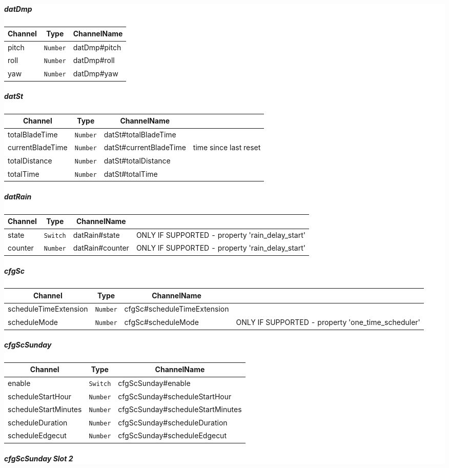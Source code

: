 ##### datDmp

| Channel   | Type | ChannelName |
|------------|-----------|-----------|
| pitch | `Number` | datDmp#pitch |
| roll | `Number` | datDmp#roll |
| yaw | `Number` | datDmp#yaw |

##### datSt

| Channel   | Type | ChannelName ||
|------------|-----------|-----------|-----------------|
| totalBladeTime | `Number` | datSt#totalBladeTime | |
| currentBladeTime | `Number` | datSt#currentBladeTime | time since last reset |
| totalDistance | `Number` | datSt#totalDistance | |
| totalTime | `Number` | datSt#totalTime | |

##### datRain

| Channel   | Type | ChannelName | |
|------------|-----------|-----------|-----------------|
| state | `Switch` | datRain#state | ONLY IF SUPPORTED - property 'rain_delay_start' |
| counter | `Number` | datRain#counter | ONLY IF SUPPORTED - property 'rain_delay_start'|

##### cfgSc

| Channel   | Type | ChannelName | |
|------------|-----------|-----------|-----------|
| scheduleTimeExtension | `Number` | cfgSc#scheduleTimeExtension | |
| scheduleMode | `Number` | cfgSc#scheduleMode | ONLY IF SUPPORTED - property 'one_time_scheduler'|

##### cfgScSunday

| Channel   | Type | ChannelName |
|------------|-----------|-----------|
| enable | `Switch` | cfgScSunday#enable |
| scheduleStartHour | `Number` | cfgScSunday#scheduleStartHour |
| scheduleStartMinutes | `Number` | cfgScSunday#scheduleStartMinutes |
| scheduleDuration | `Number` | cfgScSunday#scheduleDuration |
| scheduleEdgecut | `Number` | cfgScSunday#scheduleEdgecut |

##### cfgScSunday Slot 2
